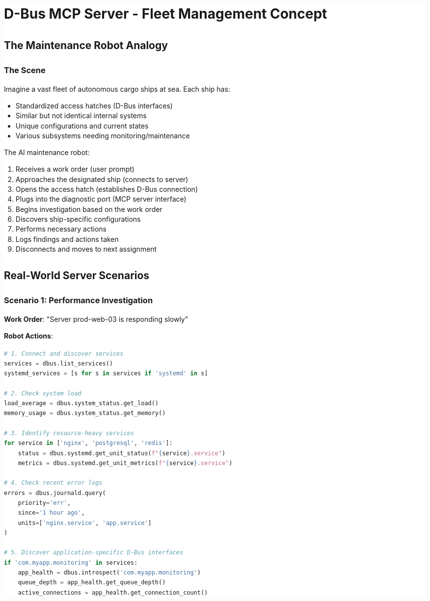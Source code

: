 # D-Bus MCP Server - Fleet Management Concept

## The Maintenance Robot Analogy

### The Scene
Imagine a vast fleet of autonomous cargo ships at sea. Each ship has:
- Standardized access hatches (D-Bus interfaces)
- Similar but not identical internal systems
- Unique configurations and current states
- Various subsystems needing monitoring/maintenance

The AI maintenance robot:
1. Receives a work order (user prompt)
2. Approaches the designated ship (connects to server)
3. Opens the access hatch (establishes D-Bus connection)
4. Plugs into the diagnostic port (MCP server interface)
5. Begins investigation based on the work order
6. Discovers ship-specific configurations
7. Performs necessary actions
8. Logs findings and actions taken
9. Disconnects and moves to next assignment

## Real-World Server Scenarios

### Scenario 1: Performance Investigation
**Work Order**: "Server prod-web-03 is responding slowly"

**Robot Actions**:
```python
# 1. Connect and discover services
services = dbus.list_services()
systemd_services = [s for s in services if 'systemd' in s]

# 2. Check system load
load_average = dbus.system_status.get_load()
memory_usage = dbus.system_status.get_memory()

# 3. Identify resource-heavy services
for service in ['nginx', 'postgresql', 'redis']:
    status = dbus.systemd.get_unit_status(f"{service}.service")
    metrics = dbus.systemd.get_unit_metrics(f"{service}.service")
    
# 4. Check recent error logs
errors = dbus.journald.query(
    priority='err',
    since='1 hour ago',
    units=['nginx.service', 'app.service']
)

# 5. Discover application-specific D-Bus interfaces
if 'com.myapp.monitoring' in services:
    app_health = dbus.introspect('com.myapp.monitoring')
    queue_depth = app_health.get_queue_depth()
    active_connections = app_health.get_connection_count()
```
